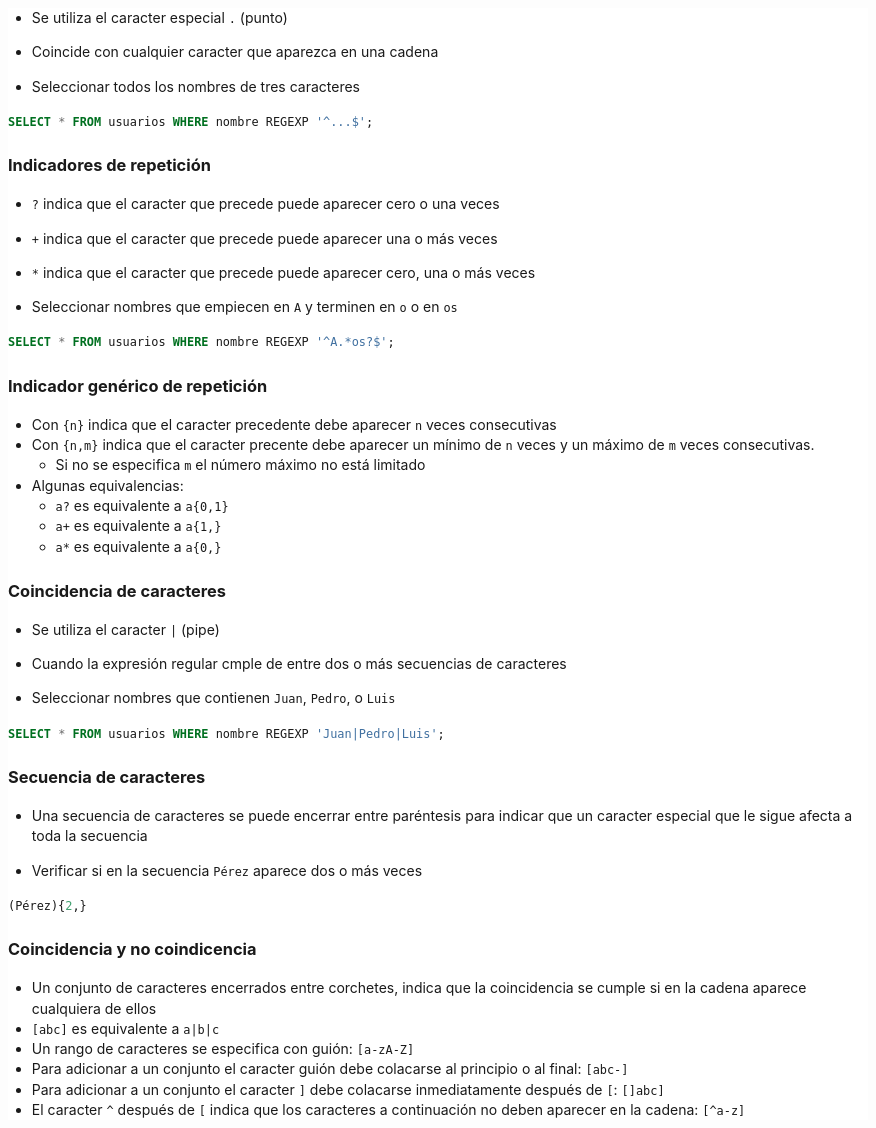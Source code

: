 * Se utiliza el caracter especial `.` (punto)
* Coincide con cualquier caracter que aparezca en una cadena

* Seleccionar todos los nombres de tres caracteres

```sql
SELECT * FROM usuarios WHERE nombre REGEXP '^...$';
```

### Indicadores de repetición

* `?` indica que el caracter que precede puede aparecer cero o una veces
* `+` indica que el caracter que precede puede aparecer una o más veces
* `*` indica que el caracter que precede puede aparecer cero, una o más veces

* Seleccionar nombres que empiecen en `A` y terminen en `o` o en `os`

```sql
SELECT * FROM usuarios WHERE nombre REGEXP '^A.*os?$';
```

### Indicador genérico de repetición

* Con `{n}` indica que el caracter precedente debe aparecer `n` veces consecutivas
* Con `{n,m}` indica que el caracter precente debe aparecer un mínimo de `n` veces y un máximo de `m` veces consecutivas.
  - Si no se especifica `m` el número máximo no está limitado
* Algunas equivalencias:
  - `a?` es equivalente a `a{0,1}`
  - `a+` es equivalente a `a{1,}`
  - `a*` es equivalente a `a{0,}`

### Coincidencia de caracteres

* Se utiliza el caracter `|` (pipe)
* Cuando la expresión regular cmple de entre dos o más secuencias de caracteres

* Seleccionar nombres que contienen `Juan`, `Pedro`, o `Luis`

```sql
SELECT * FROM usuarios WHERE nombre REGEXP 'Juan|Pedro|Luis';
```

### Secuencia de caracteres

* Una secuencia de caracteres se puede encerrar entre paréntesis para indicar que un caracter especial que le sigue afecta a toda la secuencia

* Verificar si en la secuencia `Pérez` aparece dos o más veces

```sql
(Pérez){2,}
```

### Coincidencia y no coindicencia

* Un conjunto de caracteres encerrados entre corchetes, indica que la coincidencia se cumple si en la cadena aparece cualquiera de ellos
* `[abc]` es equivalente a `a|b|c`
* Un rango de caracteres se especifica con guión: `[a-zA-Z]`
* Para adicionar a un conjunto el caracter guión debe colacarse al principio o al final: `[abc-]`
* Para adicionar a un conjunto el caracter `]` debe colacarse inmediatamente después de `[`: `[]abc]`
* El caracter `^` después de `[` indica que los caracteres a continuación no deben aparecer en la cadena: `[^a-z]`
